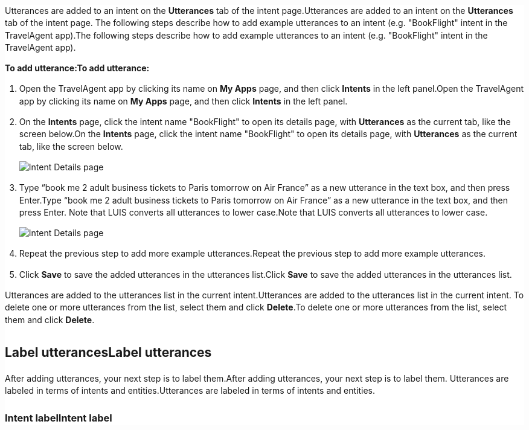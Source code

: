 <span data-ttu-id="e0492-111">Utterances are added to an intent on the **Utterances** tab of the intent page.</span><span class="sxs-lookup"><span data-stu-id="e0492-111">Utterances are added to an intent on the **Utterances** tab of the intent page.</span></span> <span data-ttu-id="e0492-112">The following steps describe how to add example utterances to an intent (e.g. "BookFlight" intent in the TravelAgent app).</span><span class="sxs-lookup"><span data-stu-id="e0492-112">The following steps describe how to add example utterances to an intent (e.g. "BookFlight" intent in the TravelAgent app).</span></span> 

<span data-ttu-id="e0492-113">**To add utterance:**</span><span class="sxs-lookup"><span data-stu-id="e0492-113">**To add utterance:**</span></span>

1. <span data-ttu-id="e0492-114">Open the TravelAgent app by clicking its name on **My Apps** page, and then click **Intents** in the left panel.</span><span class="sxs-lookup"><span data-stu-id="e0492-114">Open the TravelAgent app by clicking its name on **My Apps** page, and then click **Intents** in the left panel.</span></span> 

2. <span data-ttu-id="e0492-115">On the **Intents** page, click the intent name "BookFlight" to open its details page, with **Utterances** as the current tab, like the screen below.</span><span class="sxs-lookup"><span data-stu-id="e0492-115">On the **Intents** page, click the intent name "BookFlight" to open its details page, with **Utterances** as the current tab, like the screen below.</span></span>

    ![Intent Details page](https://docstestmedia1.blob.core.windows.net/azure-media/articles/cognitive-services/LUIS/Images/IntentDetails-UtterancesTab1.JPG) 

3. <span data-ttu-id="e0492-117">Type “book me 2 adult business tickets to Paris tomorrow on Air France” as a new utterance in the text box, and then press Enter.</span><span class="sxs-lookup"><span data-stu-id="e0492-117">Type “book me 2 adult business tickets to Paris tomorrow on Air France” as a new utterance in the text box, and then press Enter.</span></span> <span data-ttu-id="e0492-118">Note that LUIS converts all utterances to lower case.</span><span class="sxs-lookup"><span data-stu-id="e0492-118">Note that LUIS converts all utterances to lower case.</span></span>

    ![Intent Details page](https://docstestmedia1.blob.core.windows.net/azure-media/articles/cognitive-services/LUIS/Images/IntentDetails-UtterancesTab.JPG) 

4. <span data-ttu-id="e0492-120">Repeat the previous step to add more example utterances.</span><span class="sxs-lookup"><span data-stu-id="e0492-120">Repeat the previous step to add more example utterances.</span></span> 
5.  <span data-ttu-id="e0492-121">Click **Save** to save the added utterances in the utterances list.</span><span class="sxs-lookup"><span data-stu-id="e0492-121">Click **Save** to save the added utterances in the utterances list.</span></span>

<span data-ttu-id="e0492-122">Utterances are added to the utterances list in the current intent.</span><span class="sxs-lookup"><span data-stu-id="e0492-122">Utterances are added to the utterances list in the current intent.</span></span> <span data-ttu-id="e0492-123">To delete one or more utterances from the list, select them and click **Delete**.</span><span class="sxs-lookup"><span data-stu-id="e0492-123">To delete one or more utterances from the list, select them and click **Delete**.</span></span>

## <a name="label-utterances"></a><span data-ttu-id="e0492-124">Label utterances</span><span class="sxs-lookup"><span data-stu-id="e0492-124">Label utterances</span></span>
<span data-ttu-id="e0492-125">After adding utterances, your next step is to label them.</span><span class="sxs-lookup"><span data-stu-id="e0492-125">After adding utterances, your next step is to label them.</span></span> <span data-ttu-id="e0492-126">Utterances are labeled in terms of intents and entities.</span><span class="sxs-lookup"><span data-stu-id="e0492-126">Utterances are labeled in terms of intents and entities.</span></span> 
### <a name="intent-label"></a><span data-ttu-id="e0492-127">Intent label</span><span class="sxs-lookup"><span data-stu-id="e0492-127">Intent label</span></span>